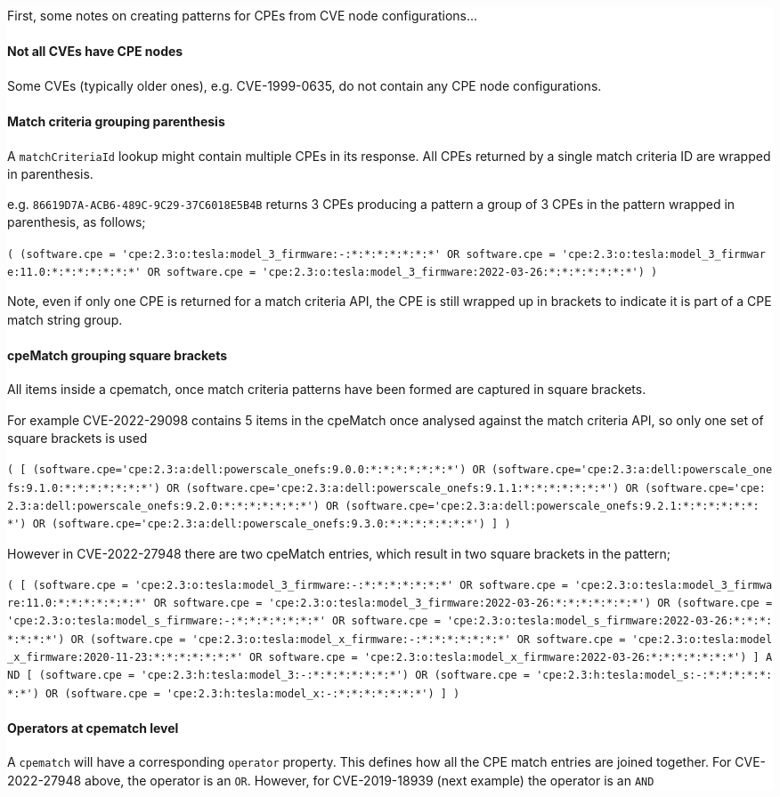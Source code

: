 First, some notes on creating patterns for CPEs from CVE node configurations...

#### Not all CVEs have CPE nodes

Some CVEs (typically older ones), e.g. CVE-1999-0635, do not contain any CPE node configurations.

#### Match criteria grouping parenthesis

A `matchCriteriaId` lookup might contain multiple CPEs in its response. All CPEs returned by a single match criteria ID are wrapped in parenthesis.

e.g. `86619D7A-ACB6-489C-9C29-37C6018E5B4B` returns 3 CPEs producing a pattern a group of 3 CPEs in the pattern wrapped in parenthesis, as follows;

```txt
( (software.cpe = 'cpe:2.3:o:tesla:model_3_firmware:-:*:*:*:*:*:*:*' OR software.cpe = 'cpe:2.3:o:tesla:model_3_firmware:11.0:*:*:*:*:*:*:*' OR software.cpe = 'cpe:2.3:o:tesla:model_3_firmware:2022-03-26:*:*:*:*:*:*:*') )
```

Note, even if only one CPE is returned for a match criteria API, the CPE is still wrapped up in brackets to indicate it is part of a CPE match string group.

#### cpeMatch grouping square brackets

All items inside a cpematch, once match criteria patterns have been formed are captured in square brackets.

For example CVE-2022-29098 contains 5 items in the cpeMatch once analysed against the match criteria API, so only one set of square brackets is used

```txt
( [ (software.cpe='cpe:2.3:a:dell:powerscale_onefs:9.0.0:*:*:*:*:*:*:*') OR (software.cpe='cpe:2.3:a:dell:powerscale_onefs:9.1.0:*:*:*:*:*:*:*') OR (software.cpe='cpe:2.3:a:dell:powerscale_onefs:9.1.1:*:*:*:*:*:*:*') OR (software.cpe='cpe:2.3:a:dell:powerscale_onefs:9.2.0:*:*:*:*:*:*:*') OR (software.cpe='cpe:2.3:a:dell:powerscale_onefs:9.2.1:*:*:*:*:*:*:*') OR (software.cpe='cpe:2.3:a:dell:powerscale_onefs:9.3.0:*:*:*:*:*:*:*') ] )
```

However in CVE-2022-27948 there are two cpeMatch entries, which result in two square brackets in the pattern;

```txt
( [ (software.cpe = 'cpe:2.3:o:tesla:model_3_firmware:-:*:*:*:*:*:*:*' OR software.cpe = 'cpe:2.3:o:tesla:model_3_firmware:11.0:*:*:*:*:*:*:*' OR software.cpe = 'cpe:2.3:o:tesla:model_3_firmware:2022-03-26:*:*:*:*:*:*:*') OR (software.cpe = 'cpe:2.3:o:tesla:model_s_firmware:-:*:*:*:*:*:*:*' OR software.cpe = 'cpe:2.3:o:tesla:model_s_firmware:2022-03-26:*:*:*:*:*:*:*') OR (software.cpe = 'cpe:2.3:o:tesla:model_x_firmware:-:*:*:*:*:*:*:*' OR software.cpe = 'cpe:2.3:o:tesla:model_x_firmware:2020-11-23:*:*:*:*:*:*:*' OR software.cpe = 'cpe:2.3:o:tesla:model_x_firmware:2022-03-26:*:*:*:*:*:*:*') ] AND [ (software.cpe = 'cpe:2.3:h:tesla:model_3:-:*:*:*:*:*:*:*') OR (software.cpe = 'cpe:2.3:h:tesla:model_s:-:*:*:*:*:*:*:*') OR (software.cpe = 'cpe:2.3:h:tesla:model_x:-:*:*:*:*:*:*:*') ] )
```

#### Operators at cpematch level

A `cpematch` will have a corresponding `operator` property. This defines how all the CPE match entries are joined together. For CVE-2022-27948 above, the operator is an `OR`. However, for CVE-2019-18939 (next example) the operator is an `AND`
